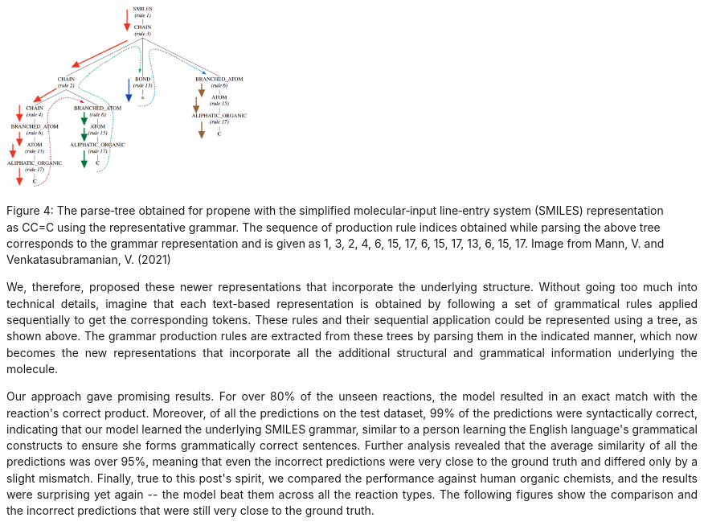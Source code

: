 
<p style="text-align: justify;"><img class="aligncenter size-full wp-image-123" src="/files/rknfig4.jpeg" width="300" height="" /></p>
Figure 4: The parse‐tree obtained for propene with the simplified molecular‐input line‐entry system (SMILES) representation as&nbsp;CC=C&nbsp;using the representative grammar. The sequence of production rule indices obtained while parsing the above tree corresponds to the grammar representation and is given as 1, 3, 2, 4, 6, 15, 17, 6, 15, 17, 13, 6, 15, 17. Image from Mann, V. and Venkatasubramanian, V. (2021)



<p style="text-align: justify;">We, therefore, proposed these newer representations that incorporate the underlying structure. Without going too much into technical details, imagine that each text-based representation is obtained by following a set of grammatical rules applied sequentially to get the corresponding tokens. These rules and their sequential application could be represented using a tree, as shown above. The grammar production rules are extracted from these trees by parsing them in the indicated manner, which now becomes the new representations that incorporate all the additional structural and grammatical information underlying the molecule.</p>

<p style="text-align: justify;">Our approach gave promising results. For over 80% of the unseen reactions, the model resulted in an exact match with the reaction's correct product. Moreover, of all the predictions on the test dataset, 99% of the predictions were syntactically correct, indicating that our model learned the underlying SMILES grammar, similar to a person learning the English language's grammatical constructs to ensure she forms grammatically correct sentences. Further analysis revealed that the average similarity of all the predictions was over 95%, meaning that even the incorrect predictions were very close to the ground truth and differed only by a slight mismatch. Finally, true to this post's spirit, we compared the performance against human organic chemists, and the results were surprising yet again -- the model beat them across all the reaction types. The following figures show the comparison and the incorrect predictions that were still very close to the ground truth.</p>
